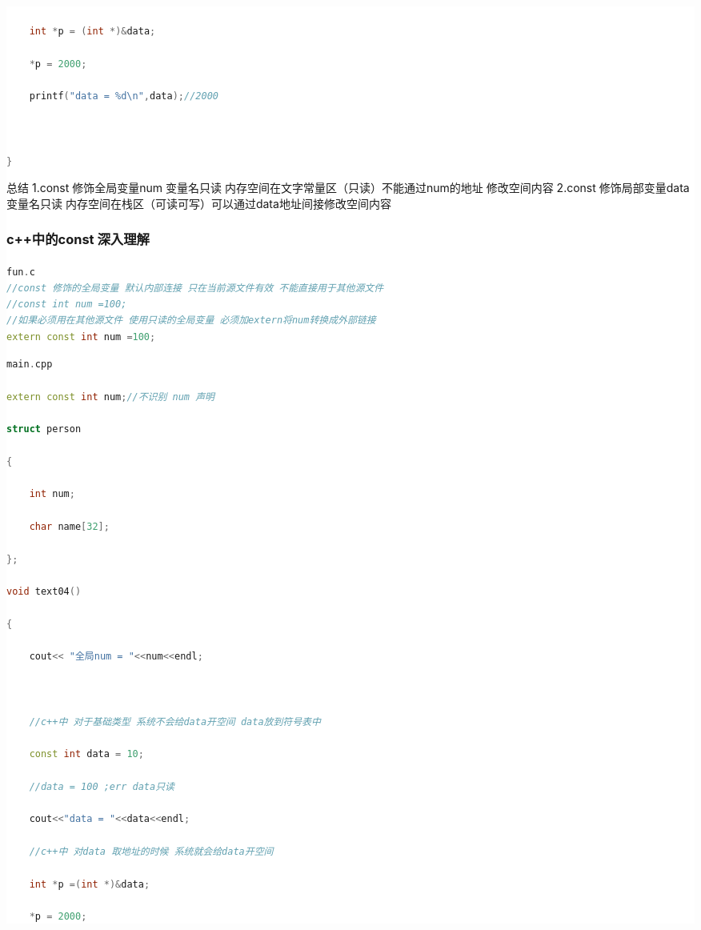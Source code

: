 ```c

    int *p = (int *)&data;

    *p = 2000;

    printf("data = %d\n",data);//2000

  

}
```
总结
1.const 修饰全局变量num 变量名只读 内存空间在文字常量区（只读）不能通过num的地址 修改空间内容
2.const 修饰局部变量data 变量名只读 内存空间在栈区（可读可写）可以通过data地址间接修改空间内容

### c++中的const 深入理解

```c++
fun.c
//const 修饰的全局变量 默认内部连接 只在当前源文件有效 不能直接用于其他源文件
//const int num =100;
//如果必须用在其他源文件 使用只读的全局变量 必须加extern将num转换成外部链接
extern const int num =100;


```

```c++
main.cpp

extern const int num;//不识别 num 声明

struct person

{

    int num;

    char name[32];

};

void text04()

{

    cout<< "全局num = "<<num<<endl;

  

    //c++中 对于基础类型 系统不会给data开空间 data放到符号表中

    const int data = 10;

    //data = 100 ;err data只读

    cout<<"data = "<<data<<endl;

    //c++中 对data 取地址的时候 系统就会给data开空间

    int *p =(int *)&data;

    *p = 2000;

```